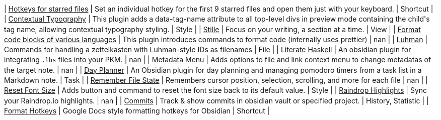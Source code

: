 | <a href="https://github.com/Vinzent03/obsidian-shortcuts-for-starred-files">Hotkeys for starred files</a>                        | Set an individual hotkey for the first 9 starred files and open them just with your keyboard.                                                                                                                                                                               | Shortcut                         |
| <a href="https://github.com/mgmeyers/obsidian-contextual-typography">Contextual Typography</a>                                   | This plugin adds a data-tag-name attribute to all top-level divs in preview mode containing the child's tag name, allowing contextual typography styling.                                                                                                                   | Style                            |
| <a href="https://github.com/michaellee/stille">Stille</a>                                                                        | Focus on your writing, a section at a time.                                                                                                                                                                                                                                 | View                             |
| <a href="https://github.com/iVariable/Obsidian-Format-Code">Format code blocks of various languages</a>                          | This plugin introduces commands to format code (internally uses prettier)                                                                                                                                                                                                   | nan                              |
| <a href="https://github.com/Dyldog/luhman-obsidian-plugin">Luhman</a>                                                            | Commands for handling a zettelkasten with Luhman-style IDs as filenames                                                                                                                                                                                                     | File                             |
| <a href="https://github.com/jajaperson/obsidian-literate-haskell">Literate Haskell</a>                                           | An obsidian plugin for integrating `.lhs` files into your PKM.                                                                                                                                                                                                              | nan                              |
| <a href="https://github.com/mdelobelle/metadatamenu">Metadata Menu</a>                                                           | Adds options to file and link context menu to change metadatas of the target note.                                                                                                                                                                                          | nan                              |
| <a href="https://github.com/lynchjames/obsidian-day-planner">Day Planner</a>                                                     | An Obsidian plugin for day planning and managing pomodoro timers from a task list in a Markdown note.                                                                                                                                                                       | Task                             |
| <a href="https://github.com/ludovicchabant/obsidian-remember-file-state">Remember File State</a>                                 | Remembers cursor position, selection, scrolling, and more for each file                                                                                                                                                                                                     | nan                              |
| <a href="https://github.com/luckman212/obsidian-reset-font-size">Reset Font Size</a>                                             | Adds button and command to reset the font size back to its default value.                                                                                                                                                                                                   | Style                            |
| <a href="https://github.com/kaiiiz/obsidian-raindrop-highlights-plugin">Raindrop Highlights</a>                                  | Sync your Raindrop.io highlights.                                                                                                                                                                                                                                           | nan                              |
| <a href="https://github.com/Darakah/obsidian-commits">Commits</a>                                                                | Track & show commits in obsidian vault or specified project.                                                                                                                                                                                                                | History, Statistic               |
| <a href="https://github.com/anstosa/format-hotkeys-obsidian">Format Hotkeys</a>                                                  | Google Docs style formatting hotkeys for Obsidian                                                                                                                                                                                                                           | Shortcut                         |